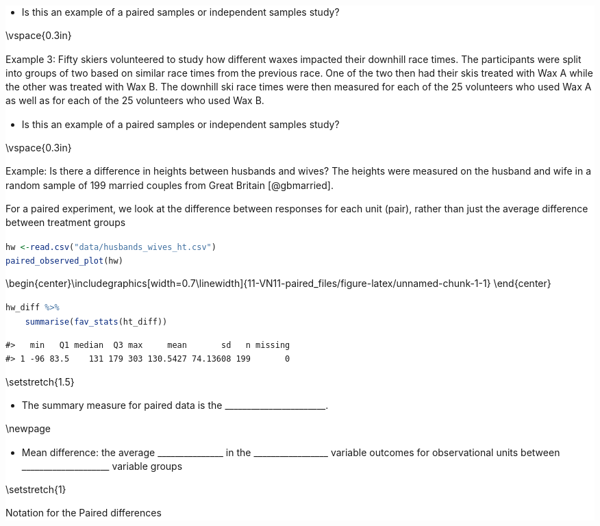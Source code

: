 * Is this an example of a paired samples or independent samples study?

\vspace{0.3in}

Example 3: Fifty skiers volunteered to study how different waxes impacted their downhill race times. The participants were split into groups of two based on similar race times from the previous race. One of the two then had their skis treated with Wax A while the other was treated with Wax B. The downhill ski race times were then measured for each of the 25 volunteers who used Wax A as well as for each of the 25 volunteers who used Wax B.

* Is this an example of a paired samples or independent samples study?

\vspace{0.3in}

Example: Is there a difference in heights between husbands and wives?  The heights were measured on the husband and wife in a random sample of 199 married couples from Great Britain [@gbmarried]. 

For a paired experiment, we look at the difference between responses for each unit (pair), rather than just the average difference between treatment groups



``` r
hw <-read.csv("data/husbands_wives_ht.csv")
paired_observed_plot(hw)
```



\begin{center}\includegraphics[width=0.7\linewidth]{11-VN11-paired_files/figure-latex/unnamed-chunk-1-1} \end{center}














``` r
hw_diff %>%
    summarise(fav_stats(ht_diff))
```

```
#>   min   Q1 median  Q3 max     mean       sd   n missing
#> 1 -96 83.5    131 179 303 130.5427 74.13608 199       0
```

\setstretch{1.5}

* The summary measure for paired data is the _______________________.

\newpage

* Mean difference: the average _______________ in the _________________ 
variable outcomes for observational units between ____________________ variable groups

\setstretch{1}

Notation for the Paired differences
